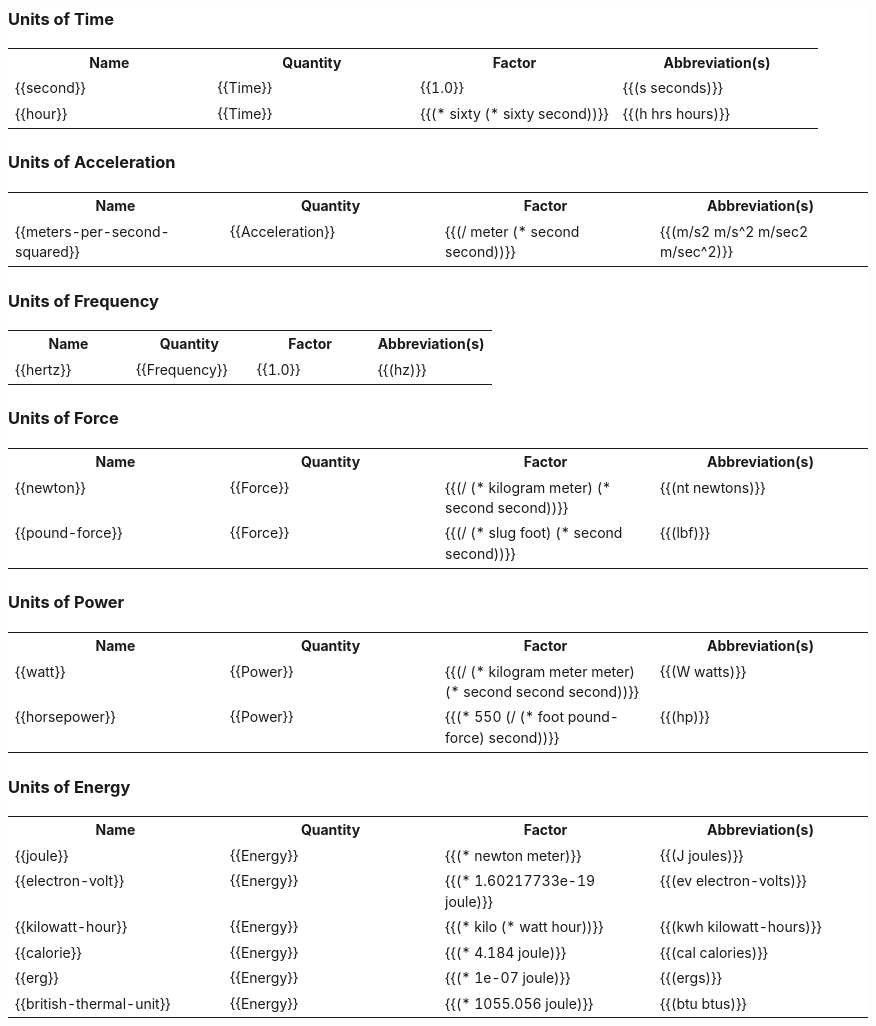 ### Units of Time

<table style="table { table-layout: fixed; }">
<col width="25%" /><col width="25%" /><col width="25%" /><col width="25%" />
<tr><th>Name</th><th>Quantity</th><th>Factor</th><th>Abbreviation(s)</th></tr>
<tr><td>{{second}}</td><td>{{Time}}</td><td>{{1.0}}</td><td>{{(s seconds)}}</td></tr>
<tr><td>{{hour}}</td><td>{{Time}}</td><td>{{(* sixty (* sixty second))}}</td><td>{{(h hrs hours)}}</td></tr>
</table>

### Units of Acceleration

<table style="table { table-layout: fixed; }">
<col width="25%" /><col width="25%" /><col width="25%" /><col width="25%" />
<tr><th>Name</th><th>Quantity</th><th>Factor</th><th>Abbreviation(s)</th></tr>
<tr><td>{{meters-per-second-squared}}</td><td>{{Acceleration}}</td><td>{{(/ meter (* second second))}}</td><td>{{(m/s2 m/s^2 m/sec2 m/sec^2)}}</td></tr>
</table>

### Units of Frequency

<table style="table { table-layout: fixed; }">
<col width="25%" /><col width="25%" /><col width="25%" /><col width="25%" />
<tr><th>Name</th><th>Quantity</th><th>Factor</th><th>Abbreviation(s)</th></tr>
<tr><td>{{hertz}}</td><td>{{Frequency}}</td><td>{{1.0}}</td><td>{{(hz)}}</td></tr>
</table>

### Units of Force

<table style="table { table-layout: fixed; }">
<col width="25%" /><col width="25%" /><col width="25%" /><col width="25%" />
<tr><th>Name</th><th>Quantity</th><th>Factor</th><th>Abbreviation(s)</th></tr>
<tr><td>{{newton}}</td><td>{{Force}}</td><td>{{(/ (* kilogram meter) (* second second))}}</td><td>{{(nt newtons)}}</td></tr>
<tr><td>{{pound-force}}</td><td>{{Force}}</td><td>{{(/ (* slug foot) (* second second))}}</td><td>{{(lbf)}}</td></tr>
</table>

### Units of Power

<table style="table { table-layout: fixed; }">
<col width="25%" /><col width="25%" /><col width="25%" /><col width="25%" />
<tr><th>Name</th><th>Quantity</th><th>Factor</th><th>Abbreviation(s)</th></tr>
<tr><td>{{watt}}</td><td>{{Power}}</td><td>{{(/ (* kilogram meter meter) (* second second second))}}</td><td>{{(W watts)}}</td></tr>
<tr><td>{{horsepower}}</td><td>{{Power}}</td><td>{{(* 550 (/ (* foot pound-force) second))}}</td><td>{{(hp)}}</td></tr>
</table>

### Units of Energy

<table style="table { table-layout: fixed; }">
<col width="25%" /><col width="25%" /><col width="25%" /><col width="25%" />
<tr><th>Name</th><th>Quantity</th><th>Factor</th><th>Abbreviation(s)</th></tr>
<tr><td>{{joule}}</td><td>{{Energy}}</td><td>{{(* newton meter)}}</td><td>{{(J joules)}}</td></tr>
<tr><td>{{electron-volt}}</td><td>{{Energy}}</td><td>{{(* 1.60217733e-19 joule)}}</td><td>{{(ev electron-volts)}}</td></tr>
<tr><td>{{kilowatt-hour}}</td><td>{{Energy}}</td><td>{{(* kilo (* watt hour))}}</td><td>{{(kwh kilowatt-hours)}}</td></tr>
<tr><td>{{calorie}}</td><td>{{Energy}}</td><td>{{(* 4.184 joule)}}</td><td>{{(cal calories)}}</td></tr>
<tr><td>{{erg}}</td><td>{{Energy}}</td><td>{{(* 1e-07 joule)}}</td><td>{{(ergs)}}</td></tr>
<tr><td>{{british-thermal-unit}}</td><td>{{Energy}}</td><td>{{(* 1055.056 joule)}}</td><td>{{(btu btus)}}</td></tr>